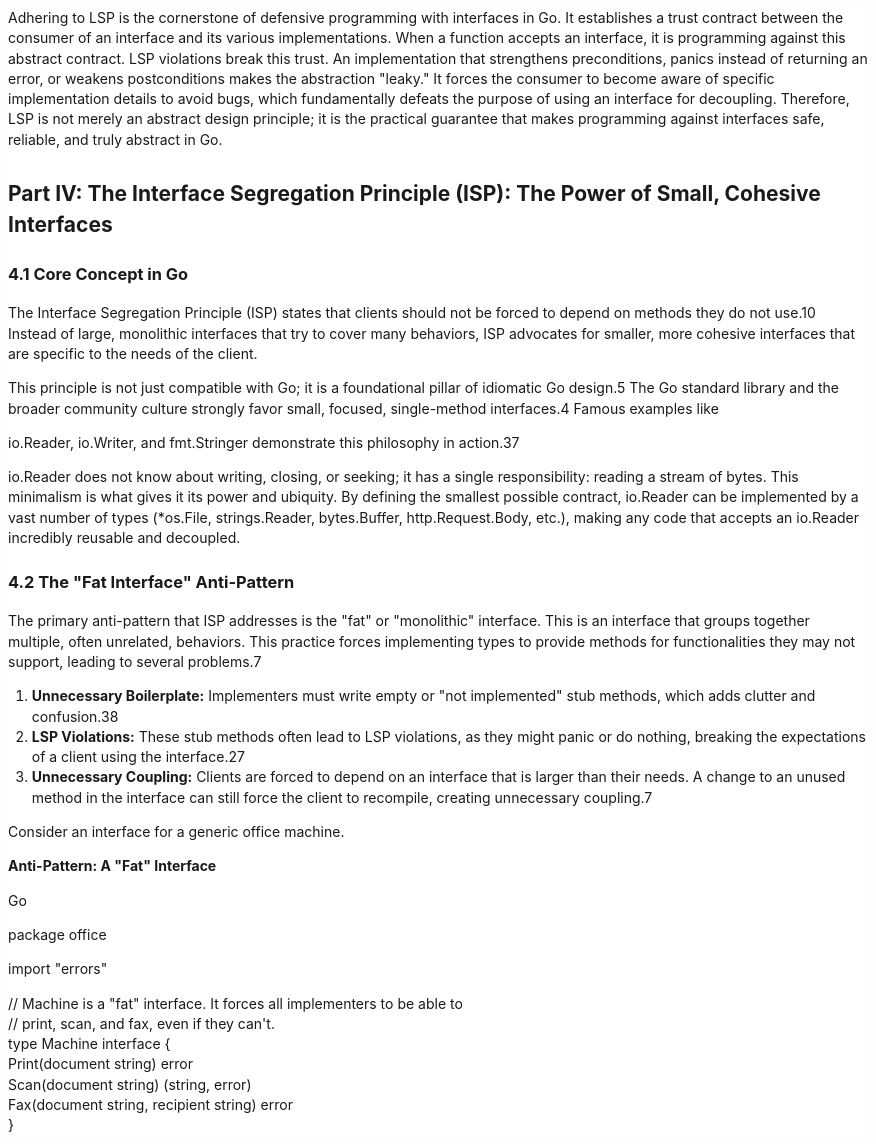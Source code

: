 Adhering to LSP is the cornerstone of defensive programming with interfaces in Go. It establishes a trust contract between the consumer of an interface and its various implementations. When a function accepts an interface, it is programming against this abstract contract. LSP violations break this trust. An implementation that strengthens preconditions, panics instead of returning an error, or weakens postconditions makes the abstraction "leaky." It forces the consumer to become aware of specific implementation details to avoid bugs, which fundamentally defeats the purpose of using an interface for decoupling. Therefore, LSP is not merely an abstract design principle; it is the practical guarantee that makes programming against interfaces safe, reliable, and truly abstract in Go.

## **Part IV: The Interface Segregation Principle (ISP): The Power of Small, Cohesive Interfaces**

### **4.1 Core Concept in Go**

The Interface Segregation Principle (ISP) states that clients should not be forced to depend on methods they do not use.10 Instead of large, monolithic interfaces that try to cover many behaviors, ISP advocates for smaller, more cohesive interfaces that are specific to the needs of the client.

This principle is not just compatible with Go; it is a foundational pillar of idiomatic Go design.5 The Go standard library and the broader community culture strongly favor small, focused, single-method interfaces.4 Famous examples like

io.Reader, io.Writer, and fmt.Stringer demonstrate this philosophy in action.37

io.Reader does not know about writing, closing, or seeking; it has a single responsibility: reading a stream of bytes. This minimalism is what gives it its power and ubiquity. By defining the smallest possible contract, io.Reader can be implemented by a vast number of types (\*os.File, strings.Reader, bytes.Buffer, http.Request.Body, etc.), making any code that accepts an io.Reader incredibly reusable and decoupled.

### **4.2 The "Fat Interface" Anti-Pattern**

The primary anti-pattern that ISP addresses is the "fat" or "monolithic" interface. This is an interface that groups together multiple, often unrelated, behaviors. This practice forces implementing types to provide methods for functionalities they may not support, leading to several problems.7

1. **Unnecessary Boilerplate:** Implementers must write empty or "not implemented" stub methods, which adds clutter and confusion.38
1. **LSP Violations:** These stub methods often lead to LSP violations, as they might panic or do nothing, breaking the expectations of a client using the interface.27
1. **Unnecessary Coupling:** Clients are forced to depend on an interface that is larger than their needs. A change to an unused method in the interface can still force the client to recompile, creating unnecessary coupling.7

Consider an interface for a generic office machine.

**Anti-Pattern: A "Fat" Interface**

Go

package office

import "errors"

// Machine is a "fat" interface. It forces all implementers to be able to\
// print, scan, and fax, even if they can't.\
type Machine interface {\
Print(document string) error\
Scan(document string) (string, error)\
Fax(document string, recipient string) error\
}
